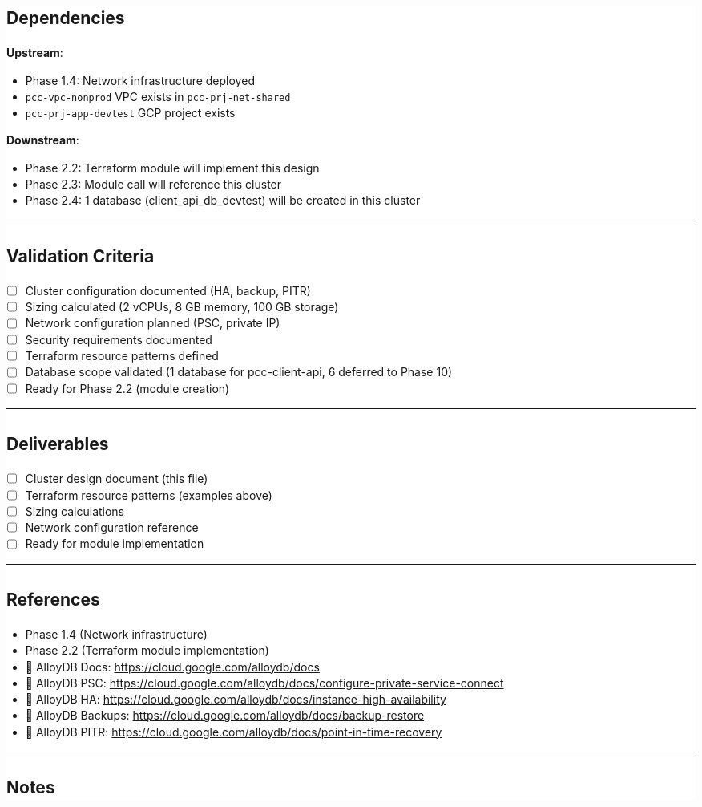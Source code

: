 
## Dependencies

**Upstream**:
- Phase 1.4: Network infrastructure deployed
- `pcc-vpc-nonprod` VPC exists in `pcc-prj-net-shared`
- `pcc-prj-app-devtest` GCP project exists

**Downstream**:
- Phase 2.2: Terraform module will implement this design
- Phase 2.3: Module call will reference this cluster
- Phase 2.4: 1 database (client_api_db_devtest) will be created in this cluster

---

## Validation Criteria

- [ ] Cluster configuration documented (HA, backup, PITR)
- [ ] Sizing calculated (2 vCPUs, 8 GB memory, 100 GB storage)
- [ ] Network configuration planned (PSC, private IP)
- [ ] Security requirements documented
- [ ] Terraform resource patterns defined
- [ ] Database scope validated (1 database for pcc-client-api, 6 deferred to Phase 10)
- [ ] Ready for Phase 2.2 (module creation)

---

## Deliverables

- [ ] Cluster design document (this file)
- [ ] Terraform resource patterns (examples above)
- [ ] Sizing calculations
- [ ] Network configuration reference
- [ ] Ready for module implementation

---

## References

- Phase 1.4 (Network infrastructure)
- Phase 2.2 (Terraform module implementation)
- 🔗 AlloyDB Docs: https://cloud.google.com/alloydb/docs
- 🔗 AlloyDB PSC: https://cloud.google.com/alloydb/docs/configure-private-service-connect
- 🔗 AlloyDB HA: https://cloud.google.com/alloydb/docs/instance-high-availability
- 🔗 AlloyDB Backups: https://cloud.google.com/alloydb/docs/backup-restore
- 🔗 AlloyDB PITR: https://cloud.google.com/alloydb/docs/point-in-time-recovery

---

## Notes
